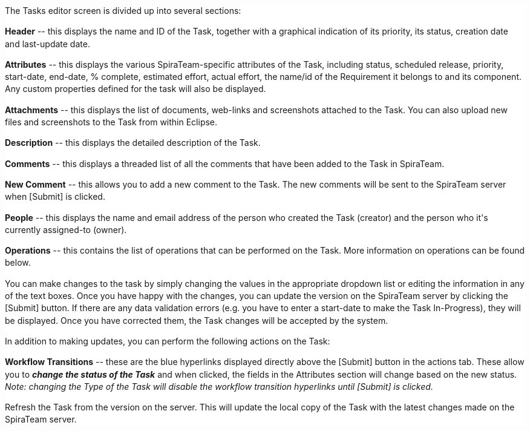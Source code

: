 


The Tasks editor screen is divided up into several sections:

**Header** -- this displays the name and ID of the Task, together with a
graphical indication of its priority, its status, creation date and
last-update date.

**Attributes** -- this displays the various SpiraTeam-specific
attributes of the Task, including status, scheduled release, priority,
start-date, end-date, % complete, estimated effort, actual effort, the
name/id of the Requirement it belongs to and its component. Any custom
properties defined for the task will also be displayed.

**Attachments** -- this displays the list of documents, web-links and
screenshots attached to the Task. You can also upload new files and
screenshots to the Task from within Eclipse.

**Description** -- this displays the detailed description of the Task.

**Comments** -- this displays a threaded list of all the comments that
have been added to the Task in SpiraTeam.

**New Comment** -- this allows you to add a new comment to the Task. The
new comments will be sent to the SpiraTeam server when \[Submit\] is
clicked.

**People** -- this displays the name and email address of the person who
created the Task (creator) and the person who it's currently assigned-to
(owner).

**Operations** -- this contains the list of operations that can be
performed on the Task. More information on operations can be found
below.

You can make changes to the task by simply changing the values in the
appropriate dropdown list or editing the information in any of the text
boxes. Once you have happy with the changes, you can update the version
on the SpiraTeam server by clicking the \[Submit\] button. If there are
any data validation errors (e.g. you have to enter a start-date to make
the Task In-Progress), they will be displayed. Once you have corrected
them, the Task changes will be accepted by the system.

In addition to making updates, you can perform the following actions on
the Task:

**Workflow Transitions** -- these are the blue hyperlinks displayed
directly above the \[Submit\] button in the actions tab. These allow you
to ***change the status of the Task*** and when clicked, the fields in
the Attributes section will change based on the new status.\
*Note: changing the Type of the Task will disable the workflow
transition hyperlinks until \[Submit\] is clicked.*

Refresh the Task from the version on the server. This will update the
local copy of the Task with the latest changes made on the SpiraTeam
server.
